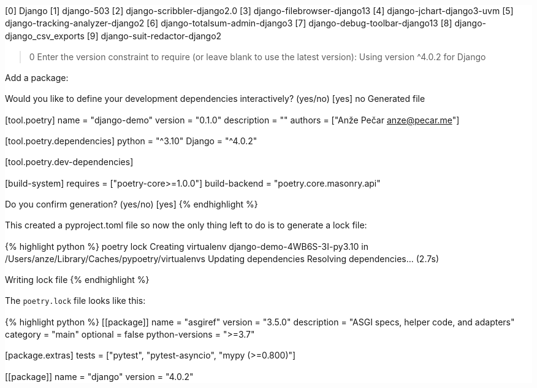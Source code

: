  [0] Django
 [1] django-503
 [2] django-scribbler-django2.0
 [3] django-filebrowser-django13
 [4] django-jchart-django3-uvm
 [5] django-tracking-analyzer-django2
 [6] django-totalsum-admin-django3
 [7] django-debug-toolbar-django13
 [8] django-django_csv_exports
 [9] django-suit-redactor-django2
 > 0
Enter the version constraint to require (or leave blank to use the latest version):
Using version ^4.0.2 for Django

Add a package:

Would you like to define your development dependencies interactively? (yes/no) [yes] no
Generated file

[tool.poetry]
name = "django-demo"
version = "0.1.0"
description = ""
authors = ["Anže Pečar <anze@pecar.me>"]

[tool.poetry.dependencies]
python = "^3.10"
Django = "^4.0.2"

[tool.poetry.dev-dependencies]

[build-system]
requires = ["poetry-core>=1.0.0"]
build-backend = "poetry.core.masonry.api"


Do you confirm generation? (yes/no) [yes]
{% endhighlight %}


This created a pyproject.toml file so now the only thing left to do is to generate a lock file:


{% highlight python %}
poetry lock
Creating virtualenv django-demo-4WB6S-3I-py3.10 in /Users/anze/Library/Caches/pypoetry/virtualenvs
Updating dependencies
Resolving dependencies... (2.7s)

Writing lock file
{% endhighlight %}


The `poetry.lock` file looks like this:


{% highlight python %}
[[package]]
name = "asgiref"
version = "3.5.0"
description = "ASGI specs, helper code, and adapters"
category = "main"
optional = false
python-versions = ">=3.7"

[package.extras]
tests = ["pytest", "pytest-asyncio", "mypy (>=0.800)"]

[[package]]
name = "django"
version = "4.0.2"